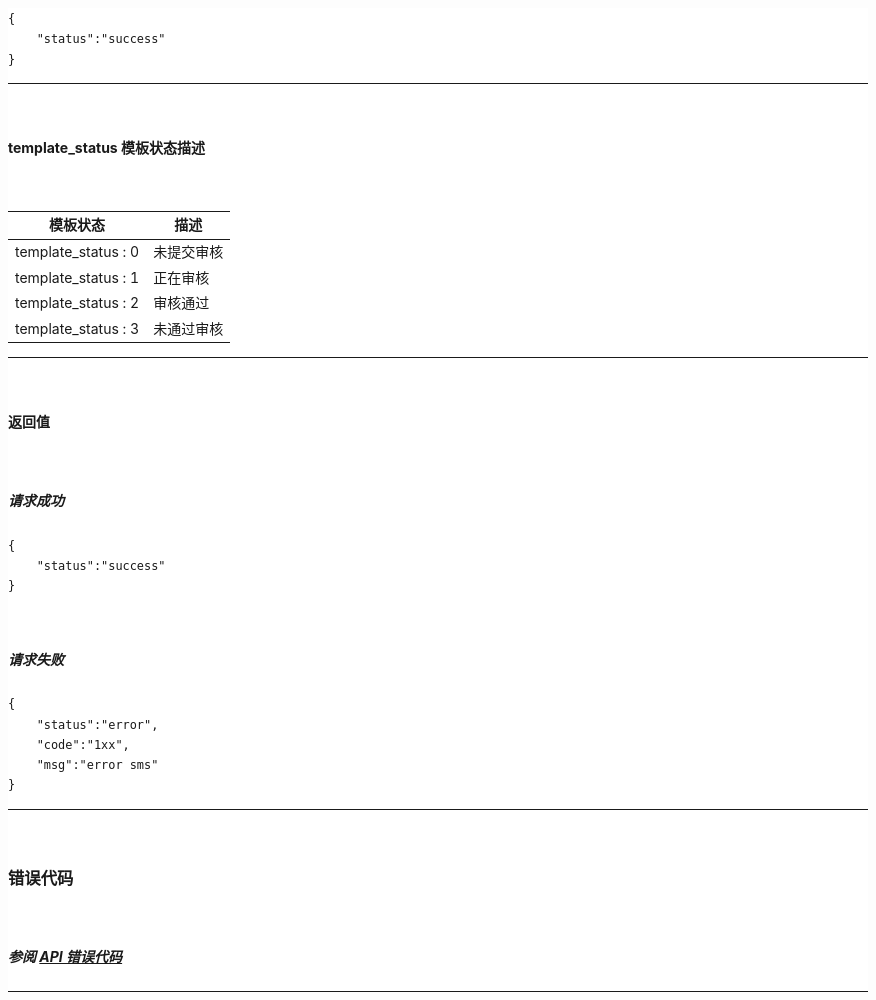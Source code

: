 
```
{
    "status":"success"
}
```

---

<br>

#### template_status 模板状态描述

<br>

| 模板状态            | 描述       |
| ------------------- | ---------- |
| template_status : 0 | 未提交审核 |
| template_status : 1 | 正在审核   |
| template_status : 2 | 审核通过   |
| template_status : 3 | 未通过审核 |

---

<br>

#### 返回值

<br>

##### 请求成功


```
{
    "status":"success"
}
```

<br>

##### 请求失败


```
{
    "status":"error",
    "code":"1xx",
    "msg":"error sms"
}
```

------

<br>




### **错误代码**

<br>

##### 参阅 [API 错误代码](https://www.mysubmail.com/documents/rK2yh3)

------
